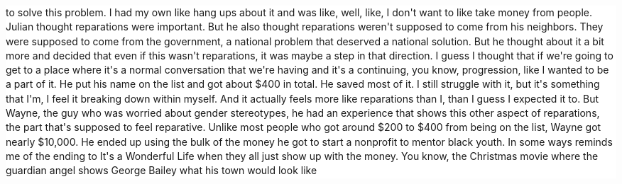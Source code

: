 to solve this problem.
I had my own like hang ups about it
and was like,
well, like,
I don't want to like
take money from people.
Julian thought reparations
were important.
But he also thought
reparations weren't supposed
to come from his neighbors.
They were supposed
to come from the government,
a national problem
that deserved a national solution.
But he thought about it a bit more
and decided that
even if this wasn't reparations,
it was maybe a step
in that direction.
I guess I thought
that if we're going to get
to a place where
it's a normal conversation
that we're having
and it's a continuing,
you know, progression,
like I wanted to be a part of it.
He put his name on the list
and got about $400 in total.
He saved most of it.
I still struggle with it,
but it's something that I'm,
I feel it breaking down
within myself.
And it actually feels more
like reparations than I,
than I guess I expected it to.
But Wayne,
the guy who was worried
about gender stereotypes,
he had an experience
that shows this other aspect
of reparations,
the part that's supposed
to feel reparative.
Unlike most people
who got around $200 to $400
from being on the list,
Wayne got nearly $10,000.
He ended up using
the bulk of the money he got
to start a nonprofit
to mentor black youth.
In some ways reminds me
of the ending to
It's a Wonderful Life
when they all just show up
with the money.
You know,
the Christmas movie
where the guardian angel shows
George Bailey what his town
would look like